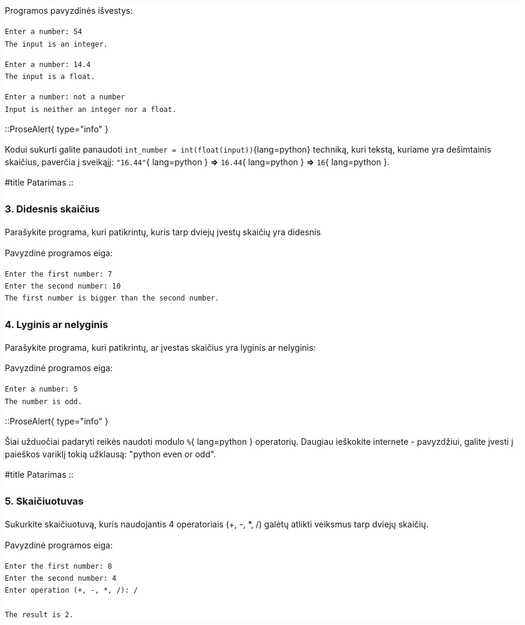 Programos pavyzdinės išvestys:

```console
Enter a number: 54
The input is an integer.
```

```console
Enter a number: 14.4
The input is a float.
```

```console
Enter a number: not a number
Input is neither an integer nor a float.
```

::ProseAlert{ type="info" }

Kodui sukurti galite panaudoti `int_number = int(float(input))`{lang=python} techniką, kuri tekstą, kuriame yra dešimtainis skaičius, paverčia į sveikąjį: `"16.44"`{ lang=python } **=>** `16.44`{ lang=python } **=>** `16`{ lang=python }.

#title
Patarimas
::

### 3. Didesnis skaičius

Parašykite programa, kuri patikrintų, kuris tarp dviejų įvestų skaičių yra didesnis

Pavyzdinė programos eiga:

```console
Enter the first number: 7
Enter the second number: 10
The first number is bigger than the second number.
```

### 4. Lyginis ar nelyginis

Parašykite programa, kuri patikrintų, ar įvestas skaičius yra lyginis ar nelyginis:

Pavyzdinė programos eiga:

```console
Enter a number: 5
The number is odd.
```

::ProseAlert{ type="info" }

Šiai užduočiai padaryti reikės naudoti modulo `%`{ lang=python } operatorių. Daugiau ieškokite internete - pavyzdžiui, galite įvesti į paieškos variklį tokią užklausą: "python even or odd".

#title
Patarimas
::

### 5. Skaičiuotuvas

Sukurkite skaičiuotuvą, kuris naudojantis 4 operatoriais (+, -, *, /) galėtų atlikti veiksmus tarp dviejų skaičių.

Pavyzdinė programos eiga:

```console
Enter the first number: 8
Enter the second number: 4
Enter operation (+, -, *, /): /

The result is 2.
```
